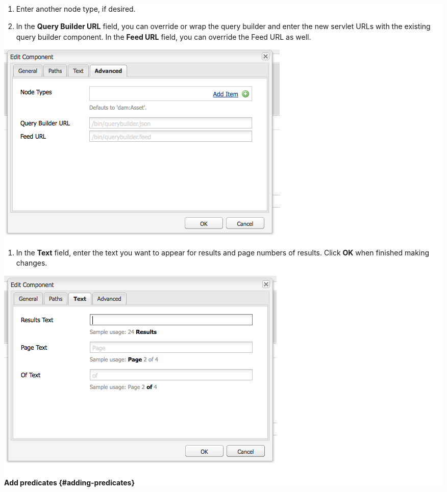 1. Enter another node type, if desired.

1. In the **Query Builder URL** field, you can override or wrap the query builder and enter the new servlet URLs with the existing query builder component. In the **Feed URL** field, you can override the Feed URL as well.

![screen_shot_2012-04-23at15313pm](assets/screen_shot_2012-04-23at15313pm.png)

1. In the **Text** field, enter the text you want to appear for results and page numbers of results. Click **OK** when finished making changes.

![screen_shot_2012-04-23at15300pm](assets/screen_shot_2012-04-23at15300pm.png)

#### Add predicates {#adding-predicates}

